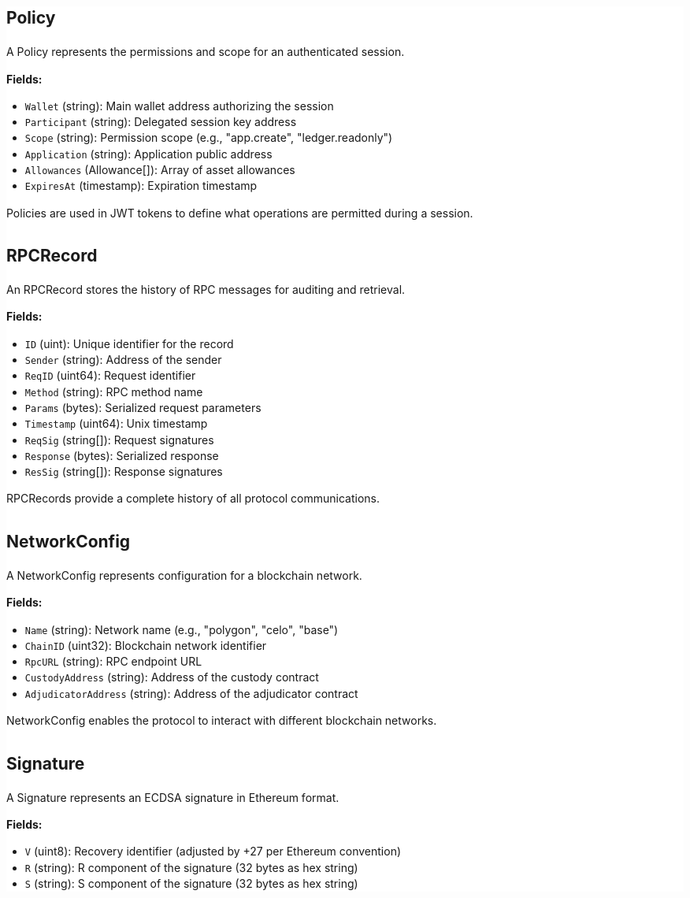 ## Policy

A Policy represents the permissions and scope for an authenticated session.

**Fields:**
- `Wallet` (string): Main wallet address authorizing the session
- `Participant` (string): Delegated session key address
- `Scope` (string): Permission scope (e.g., "app.create", "ledger.readonly")
- `Application` (string): Application public address
- `Allowances` (Allowance[]): Array of asset allowances
- `ExpiresAt` (timestamp): Expiration timestamp

Policies are used in JWT tokens to define what operations are permitted during a session.

## RPCRecord

An RPCRecord stores the history of RPC messages for auditing and retrieval.

**Fields:**
- `ID` (uint): Unique identifier for the record
- `Sender` (string): Address of the sender
- `ReqID` (uint64): Request identifier
- `Method` (string): RPC method name
- `Params` (bytes): Serialized request parameters
- `Timestamp` (uint64): Unix timestamp
- `ReqSig` (string[]): Request signatures
- `Response` (bytes): Serialized response
- `ResSig` (string[]): Response signatures

RPCRecords provide a complete history of all protocol communications.

## NetworkConfig

A NetworkConfig represents configuration for a blockchain network.

**Fields:**
- `Name` (string): Network name (e.g., "polygon", "celo", "base")
- `ChainID` (uint32): Blockchain network identifier
- `RpcURL` (string): RPC endpoint URL
- `CustodyAddress` (string): Address of the custody contract
- `AdjudicatorAddress` (string): Address of the adjudicator contract

NetworkConfig enables the protocol to interact with different blockchain networks.

## Signature

A Signature represents an ECDSA signature in Ethereum format.

**Fields:**
- `V` (uint8): Recovery identifier (adjusted by +27 per Ethereum convention)
- `R` (string): R component of the signature (32 bytes as hex string)
- `S` (string): S component of the signature (32 bytes as hex string)
